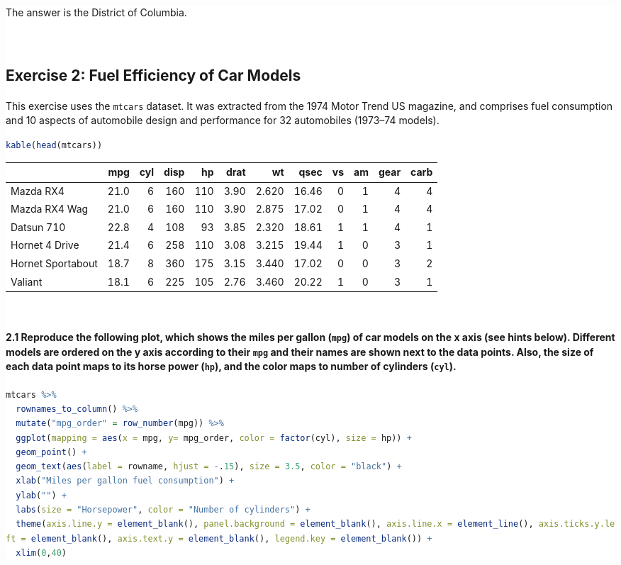 The answer is the District of Columbia.

<br>

## Exercise 2: Fuel Efficiency of Car Models

This exercise uses the `mtcars` dataset. It was extracted from the 1974
Motor Trend US magazine, and comprises fuel consumption and 10 aspects
of automobile design and performance for 32 automobiles (1973–74
models).

``` r
kable(head(mtcars))
```

|                   |  mpg | cyl | disp |  hp | drat |    wt |  qsec | vs | am | gear | carb |
| :---------------- | ---: | --: | ---: | --: | ---: | ----: | ----: | -: | -: | ---: | ---: |
| Mazda RX4         | 21.0 |   6 |  160 | 110 | 3.90 | 2.620 | 16.46 |  0 |  1 |    4 |    4 |
| Mazda RX4 Wag     | 21.0 |   6 |  160 | 110 | 3.90 | 2.875 | 17.02 |  0 |  1 |    4 |    4 |
| Datsun 710        | 22.8 |   4 |  108 |  93 | 3.85 | 2.320 | 18.61 |  1 |  1 |    4 |    1 |
| Hornet 4 Drive    | 21.4 |   6 |  258 | 110 | 3.08 | 3.215 | 19.44 |  1 |  0 |    3 |    1 |
| Hornet Sportabout | 18.7 |   8 |  360 | 175 | 3.15 | 3.440 | 17.02 |  0 |  0 |    3 |    2 |
| Valiant           | 18.1 |   6 |  225 | 105 | 2.76 | 3.460 | 20.22 |  1 |  0 |    3 |    1 |

<br>

#### 2.1 Reproduce the following plot, which shows the miles per gallon (`mpg`) of car models on the x axis (see hints below). Different models are ordered on the y axis according to their `mpg` and their names are shown next to the data points. Also, the size of each data point maps to its horse power (`hp`), and the color maps to number of cylinders (`cyl`).

``` r
mtcars %>% 
  rownames_to_column() %>% 
  mutate("mpg_order" = row_number(mpg)) %>% 
  ggplot(mapping = aes(x = mpg, y= mpg_order, color = factor(cyl), size = hp)) +
  geom_point() +
  geom_text(aes(label = rowname, hjust = -.15), size = 3.5, color = "black") +
  xlab("Miles per gallon fuel consumption") +
  ylab("") +
  labs(size = "Horsepower", color = "Number of cylinders") +
  theme(axis.line.y = element_blank(), panel.background = element_blank(), axis.line.x = element_line(), axis.ticks.y.left = element_blank(), axis.text.y = element_blank(), legend.key = element_blank()) +
  xlim(0,40) 
```
